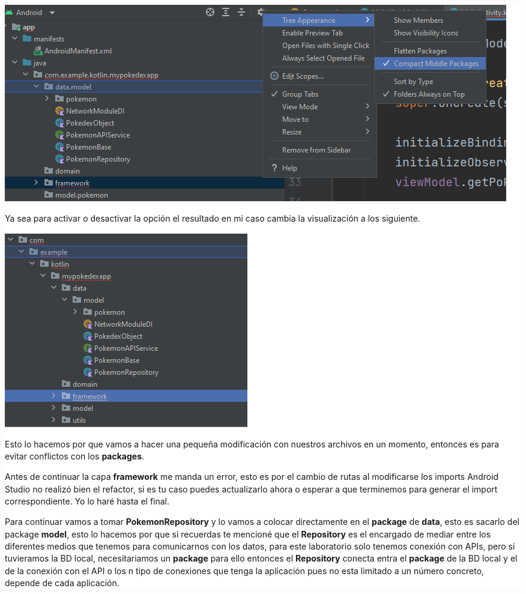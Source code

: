 ![lab_6](6_arquitectura_mvvm/6_016.png)

Ya sea para activar o desactivar la opción el resultado en mi caso cambia la visualización a los siguiente.

![lab_6](6_arquitectura_mvvm/6_017.png)

Esto lo hacemos por que vamos a hacer una pequeña modificación con nuestros archivos en un momento, entonces es para evitar conflictos con los **packages**.

Antes de continuar la capa **framework** me manda un error, esto es por el cambio de rutas al modificarse los imports Android Studio no realizó bien el refactor, si es tu caso puedes actualizarlo ahora o esperar a que terminemos para generar el import correspondiente. Yo lo haré hasta el final.

Para continuar vamos a tomar **PokemonRepository** y lo vamos a colocar directamente en el **package** de **data**, esto es sacarlo del package **model**, esto lo hacemos por que si recuerdas te mencioné que el **Repository** es el encargado de mediar entre los diferentes medios que tenemos para comunicarnos con los datos, para este laboratorio solo tenemos conexión con APIs, pero si tuvieramos la BD local, necesitariamos un **package** para ello entonces el **Repository** conecta entra el **package** de la BD local y el de la conexión con el API o los n tipo de conexiones que tenga la aplicación pues no esta limitado a un número concreto, depende de cada aplicación.
